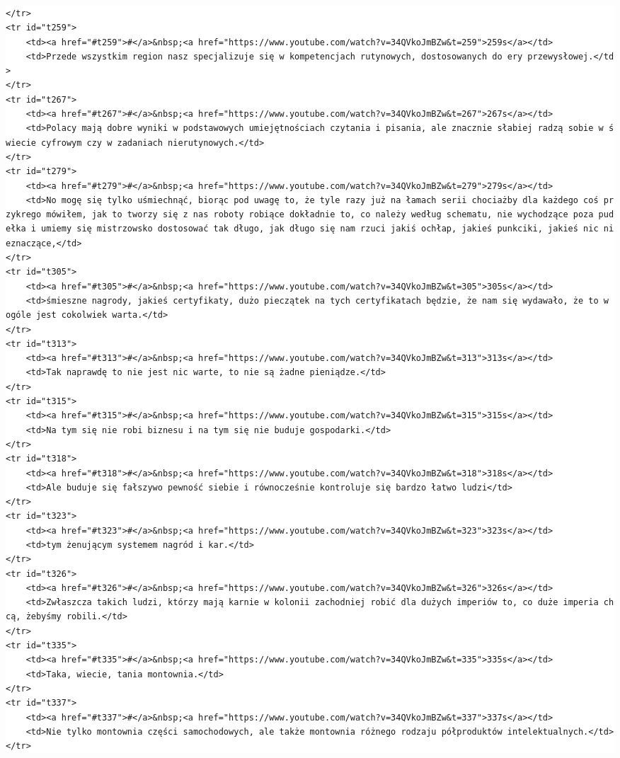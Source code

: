     </tr>
    <tr id="t259">
        <td><a href="#t259">#</a>&nbsp;<a href="https://www.youtube.com/watch?v=34QVkoJmBZw&t=259">259s</a></td>
        <td>Przede wszystkim region nasz specjalizuje się w kompetencjach rutynowych, dostosowanych do ery przewysłowej.</td>
    </tr>
    <tr id="t267">
        <td><a href="#t267">#</a>&nbsp;<a href="https://www.youtube.com/watch?v=34QVkoJmBZw&t=267">267s</a></td>
        <td>Polacy mają dobre wyniki w podstawowych umiejętnościach czytania i pisania, ale znacznie słabiej radzą sobie w świecie cyfrowym czy w zadaniach nierutynowych.</td>
    </tr>
    <tr id="t279">
        <td><a href="#t279">#</a>&nbsp;<a href="https://www.youtube.com/watch?v=34QVkoJmBZw&t=279">279s</a></td>
        <td>No mogę się tylko uśmiechnąć, biorąc pod uwagę to, że tyle razy już na łamach serii chociażby dla każdego coś przykrego mówiłem, jak to tworzy się z nas roboty robiące dokładnie to, co należy według schematu, nie wychodzące poza pudełka i umiemy się mistrzowsko dostosować tak długo, jak długo się nam rzuci jakiś ochłap, jakieś punkciki, jakieś nic nieznaczące,</td>
    </tr>
    <tr id="t305">
        <td><a href="#t305">#</a>&nbsp;<a href="https://www.youtube.com/watch?v=34QVkoJmBZw&t=305">305s</a></td>
        <td>śmieszne nagrody, jakieś certyfikaty, dużo pieczątek na tych certyfikatach będzie, że nam się wydawało, że to w ogóle jest cokolwiek warta.</td>
    </tr>
    <tr id="t313">
        <td><a href="#t313">#</a>&nbsp;<a href="https://www.youtube.com/watch?v=34QVkoJmBZw&t=313">313s</a></td>
        <td>Tak naprawdę to nie jest nic warte, to nie są żadne pieniądze.</td>
    </tr>
    <tr id="t315">
        <td><a href="#t315">#</a>&nbsp;<a href="https://www.youtube.com/watch?v=34QVkoJmBZw&t=315">315s</a></td>
        <td>Na tym się nie robi biznesu i na tym się nie buduje gospodarki.</td>
    </tr>
    <tr id="t318">
        <td><a href="#t318">#</a>&nbsp;<a href="https://www.youtube.com/watch?v=34QVkoJmBZw&t=318">318s</a></td>
        <td>Ale buduje się fałszywo pewność siebie i równocześnie kontroluje się bardzo łatwo ludzi</td>
    </tr>
    <tr id="t323">
        <td><a href="#t323">#</a>&nbsp;<a href="https://www.youtube.com/watch?v=34QVkoJmBZw&t=323">323s</a></td>
        <td>tym żenującym systemem nagród i kar.</td>
    </tr>
    <tr id="t326">
        <td><a href="#t326">#</a>&nbsp;<a href="https://www.youtube.com/watch?v=34QVkoJmBZw&t=326">326s</a></td>
        <td>Zwłaszcza takich ludzi, którzy mają karnie w kolonii zachodniej robić dla dużych imperiów to, co duże imperia chcą, żebyśmy robili.</td>
    </tr>
    <tr id="t335">
        <td><a href="#t335">#</a>&nbsp;<a href="https://www.youtube.com/watch?v=34QVkoJmBZw&t=335">335s</a></td>
        <td>Taka, wiecie, tania montownia.</td>
    </tr>
    <tr id="t337">
        <td><a href="#t337">#</a>&nbsp;<a href="https://www.youtube.com/watch?v=34QVkoJmBZw&t=337">337s</a></td>
        <td>Nie tylko montownia części samochodowych, ale także montownia różnego rodzaju półproduktów intelektualnych.</td>
    </tr>